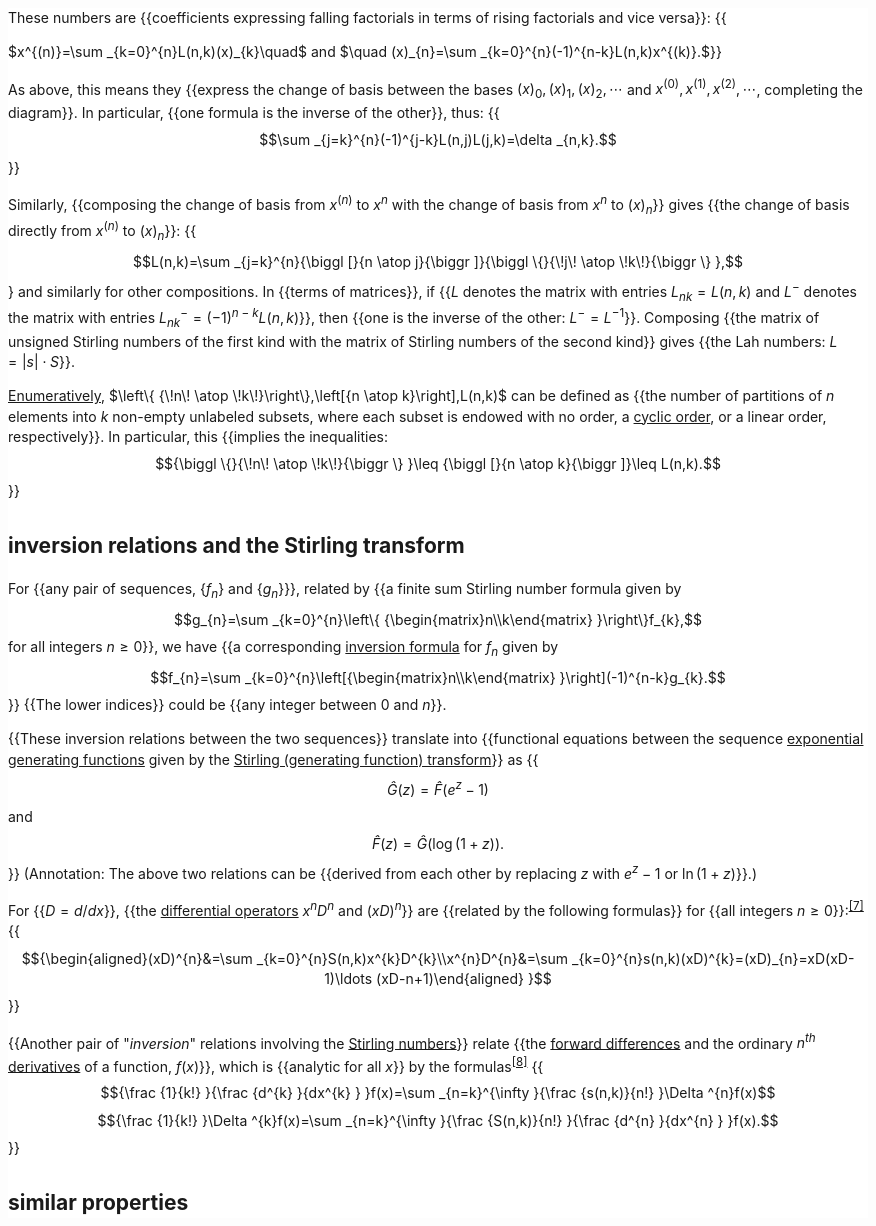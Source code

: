 These numbers are {{coefficients expressing falling factorials in terms of rising factorials and vice versa}}: {{<p> $x^{(n)}=\sum _{k=0}^{n}L(n,k)(x)_{k}\quad$ and $\quad (x)_{n}=\sum _{k=0}^{n}(-1)^{n-k}L(n,k)x^{(k)}.$}}

As above, this means they {{express the change of basis between the bases $(x)_{0},(x)_{1},(x)_{2},\cdots$ and $x^{(0)},x^{(1)},x^{(2)},\cdots$, completing the diagram}}. In particular, {{one formula is the inverse of the other}}, thus: {{$$\sum _{j=k}^{n}(-1)^{j-k}L(n,j)L(j,k)=\delta _{n,k}.$$}}

Similarly, {{composing the change of basis from $x^{(n)}$ to $x^{n}$ with the change of basis from $x^{n}$ to $(x)_{n}$}} gives {{the change of basis directly from $x^{(n)}$ to $(x)_{n}$}}: {{$$L(n,k)=\sum _{j=k}^{n}{\biggl [}{n \atop j}{\biggr ]}{\biggl \{}{\!j\! \atop \!k\!}{\biggr \} },$$} and similarly for other compositions. In {{terms of matrices}}, if {{$L$ denotes the matrix with entries $L_{nk}=L(n,k)$ and $L^{-}$ denotes the matrix with entries $L_{nk}^{-}=(-1)^{n-k}L(n,k)$}}, then {{one is the inverse of the other: $L^{-}=L^{-1}$}}. Composing {{the matrix of unsigned Stirling numbers of the first kind with the matrix of Stirling numbers of the second kind}} gives {{the Lah numbers: $L=|s|\cdot S$}}.

[Enumeratively](enumerative%20combinatorics.md), $\left\{ {\!n\! \atop \!k\!}\right\},\left[{n \atop k}\right],L(n,k)$ can be defined as {{the number of partitions of _n_ elements into _k_ non-empty unlabeled subsets, where each subset is endowed with no order, a [cyclic order](cyclic%20order.md), or a linear order, respectively}}. In particular, this {{implies the inequalities: $${\biggl \{}{\!n\! \atop \!k\!}{\biggr \} }\leq {\biggl [}{n \atop k}{\biggr ]}\leq L(n,k).$$}}

## inversion relations and the Stirling transform

For {{any pair of sequences, $\{f_{n}\}$ and $\{g_{n}\}$}}, related by {{a finite sum Stirling number formula given by $$g_{n}=\sum _{k=0}^{n}\left\{ {\begin{matrix}n\\k\end{matrix} }\right\}f_{k},$$ for all integers $n\geq 0$}}, we have {{a corresponding [inversion formula](generating%20function%20transformation.md#inversion%20relations%20and%20generating%20function%20identities) for $f_{n}$ given by $$f_{n}=\sum _{k=0}^{n}\left[{\begin{matrix}n\\k\end{matrix} }\right](-1)^{n-k}g_{k}.$$}} {{The lower indices}} could be {{any integer between $0$ and $n$}}.

{{These inversion relations between the two sequences}} translate into {{functional equations between the sequence [exponential generating functions](generating%20function.md) given by the [Stirling (generating function) transform](Stirling%20transform.md)}} as {{$${\widehat {G} }(z)={\widehat {F} }\left(e^{z}-1\right)$$ and $${\widehat {F} }(z)={\widehat {G} }\left(\log(1+z)\right).$$}} (Annotation: The above two relations can be {{derived from each other by replacing $z$ with $e^z - 1$ or $\ln (1 + z)$}}.)

For {{$D=d/dx$}}, {{the [differential operators](differential%20operator.md) $x^{n}D^{n}$ and $(xD)^{n}$}} are {{related by the following formulas}} for {{all integers $n\geq 0$}}:<sup>[\[7\]](#^ref-7)</sup> {{$${\begin{aligned}(xD)^{n}&=\sum _{k=0}^{n}S(n,k)x^{k}D^{k}\\x^{n}D^{n}&=\sum _{k=0}^{n}s(n,k)(xD)^{k}=(xD)_{n}=xD(xD-1)\ldots (xD-n+1)\end{aligned} }$$}}

{{Another pair of "_inversion_" relations involving the [Stirling numbers](Stirling%20number.md)}} relate {{the [forward differences](finite%20difference.md) and the ordinary $n^{th}$ [derivatives](derivative.md) of a function, $f(x)$}}, which is {{analytic for all $x$}} by the formulas<sup>[\[8\]](#^ref-8)</sup> {{$${\frac {1}{k!} }{\frac {d^{k} }{dx^{k} } }f(x)=\sum _{n=k}^{\infty }{\frac {s(n,k)}{n!} }\Delta ^{n}f(x)$$ $${\frac {1}{k!} }\Delta ^{k}f(x)=\sum _{n=k}^{\infty }{\frac {S(n,k)}{n!} }{\frac {d^{n} }{dx^{n} } }f(x).$$}}

## similar properties
